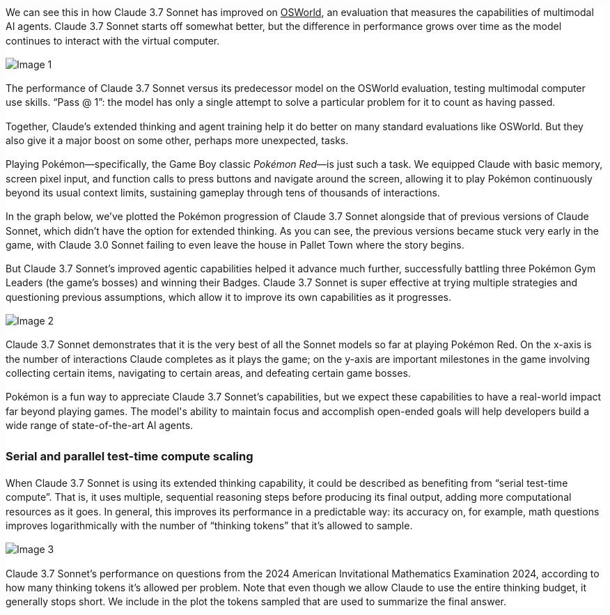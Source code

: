 We can see this in how Claude 3.7 Sonnet has improved on [OSWorld](https://os-world.github.io/), an evaluation that measures the capabilities of multimodal AI agents. Claude 3.7 Sonnet starts off somewhat better, but the difference in performance grows over time as the model continues to interact with the virtual computer.

![Image 1](https://www.anthropic.com/_next/image?url=https%3A%2F%2Fwww-cdn.anthropic.com%2Fimages%2F4zrzovbb%2Fwebsite%2Fa86667fc2e2aab1061f8d1a7b48e0a2196dd94d6-3840x1986.png&w=3840&q=75)

The performance of Claude 3.7 Sonnet versus its predecessor model on the OSWorld evaluation, testing multimodal computer use skills. “Pass @ 1”: the model has only a single attempt to solve a particular problem for it to count as having passed.

Together, Claude’s extended thinking and agent training help it do better on many standard evaluations like OSWorld. But they also give it a major boost on some other, perhaps more unexpected, tasks.

Playing Pokémon—specifically, the Game Boy classic _Pokémon Red_—is just such a task. We equipped Claude with basic memory, screen pixel input, and function calls to press buttons and navigate around the screen, allowing it to play Pokémon continuously beyond its usual context limits, sustaining gameplay through tens of thousands of interactions.

In the graph below, we’ve plotted the Pokémon progression of Claude 3.7 Sonnet alongside that of previous versions of Claude Sonnet, which didn’t have the option for extended thinking. As you can see, the previous versions became stuck very early in the game, with Claude 3.0 Sonnet failing to even leave the house in Pallet Town where the story begins.

But Claude 3.7 Sonnet’s improved agentic capabilities helped it advance much further, successfully battling three Pokémon Gym Leaders (the game’s bosses) and winning their Badges. Claude 3.7 Sonnet is super effective at trying multiple strategies and questioning previous assumptions, which allow it to improve its own capabilities as it progresses.

![Image 2](https://www.anthropic.com/_next/image?url=https%3A%2F%2Fwww-cdn.anthropic.com%2Fimages%2F4zrzovbb%2Fwebsite%2F9a30c8288e402eee24d4ef60272cb6365a36207a-1920x1269.png&w=3840&q=75)

Claude 3.7 Sonnet demonstrates that it is the very best of all the Sonnet models so far at playing Pokémon Red. On the x-axis is the number of interactions Claude completes as it plays the game; on the y-axis are important milestones in the game involving collecting certain items, navigating to certain areas, and defeating certain game bosses.

Pokémon is a fun way to appreciate Claude 3.7 Sonnet’s capabilities, but we expect these capabilities to have a real-world impact far beyond playing games. The model's ability to maintain focus and accomplish open-ended goals will help developers build a wide range of state-of-the-art AI agents.

### **Serial and parallel test-time compute scaling**

When Claude 3.7 Sonnet is using its extended thinking capability, it could be described as benefiting from “serial test-time compute”. That is, it uses multiple, sequential reasoning steps before producing its final output, adding more computational resources as it goes. In general, this improves its performance in a predictable way: its accuracy on, for example, math questions improves logarithmically with the number of “thinking tokens” that it’s allowed to sample.

![Image 3](https://www.anthropic.com/_next/image?url=https%3A%2F%2Fwww-cdn.anthropic.com%2Fimages%2F4zrzovbb%2Fwebsite%2F15498c675ac25c07436cd67e2ef1014c4fb354f0-3840x2138.png&w=3840&q=75)

Claude 3.7 Sonnet’s performance on questions from the 2024 American Invitational Mathematics Examination 2024, according to how many thinking tokens it’s allowed per problem. Note that even though we allow Claude to use the entire thinking budget, it generally stops short. We include in the plot the tokens sampled that are used to summarize the final answer.
